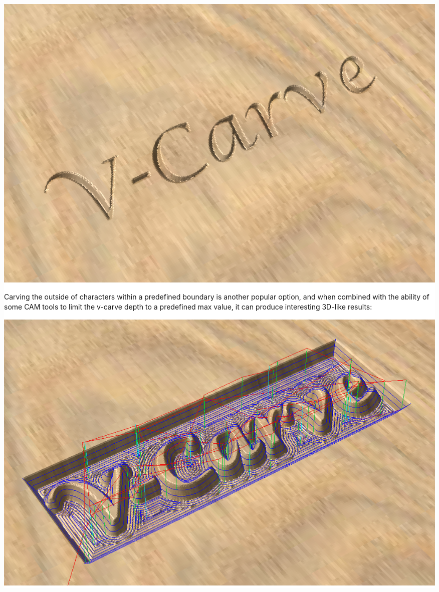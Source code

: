 ![](.gitbook/assets/toolpaths_vcarve_text_inside.png)

Carving the outside of characters within a predefined boundary is another popular option, and when combined with the ability of some CAM tools to limit the v-carve depth to a predefined max value, it can produce interesting 3D-like results:

![](.gitbook/assets/toolpaths_vcarve_text_flatdepth.png)

